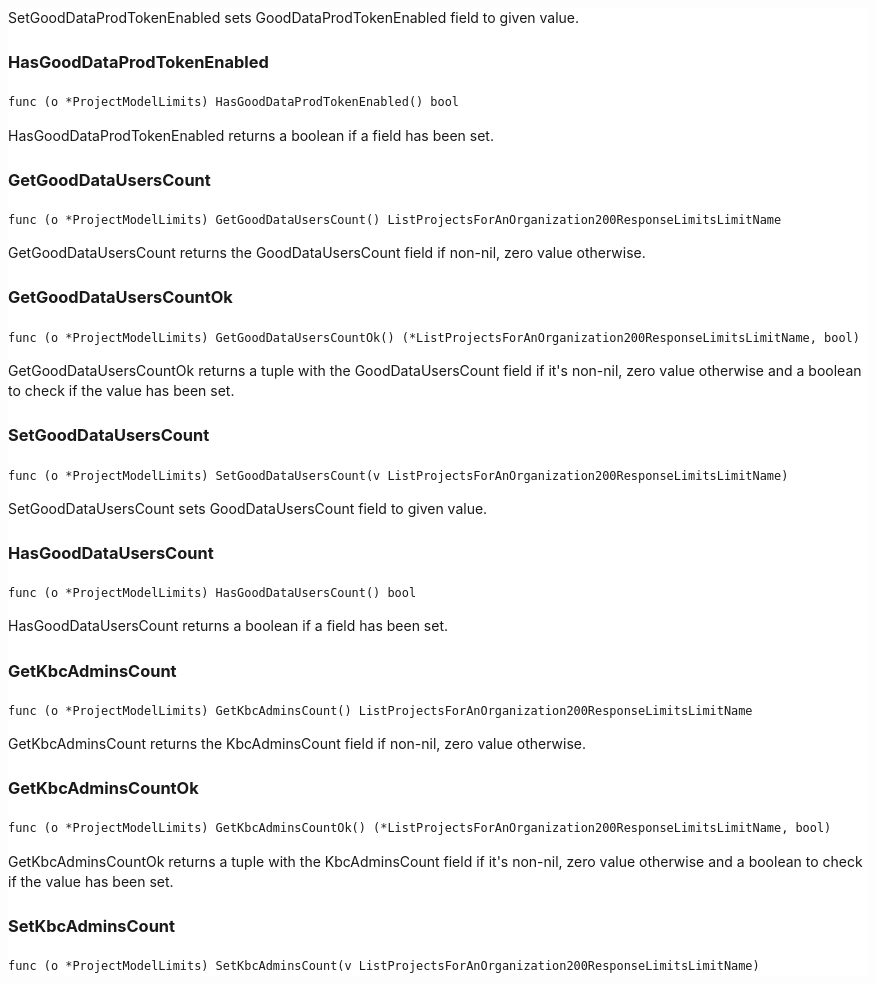 SetGoodDataProdTokenEnabled sets GoodDataProdTokenEnabled field to given value.

### HasGoodDataProdTokenEnabled

`func (o *ProjectModelLimits) HasGoodDataProdTokenEnabled() bool`

HasGoodDataProdTokenEnabled returns a boolean if a field has been set.

### GetGoodDataUsersCount

`func (o *ProjectModelLimits) GetGoodDataUsersCount() ListProjectsForAnOrganization200ResponseLimitsLimitName`

GetGoodDataUsersCount returns the GoodDataUsersCount field if non-nil, zero value otherwise.

### GetGoodDataUsersCountOk

`func (o *ProjectModelLimits) GetGoodDataUsersCountOk() (*ListProjectsForAnOrganization200ResponseLimitsLimitName, bool)`

GetGoodDataUsersCountOk returns a tuple with the GoodDataUsersCount field if it's non-nil, zero value otherwise
and a boolean to check if the value has been set.

### SetGoodDataUsersCount

`func (o *ProjectModelLimits) SetGoodDataUsersCount(v ListProjectsForAnOrganization200ResponseLimitsLimitName)`

SetGoodDataUsersCount sets GoodDataUsersCount field to given value.

### HasGoodDataUsersCount

`func (o *ProjectModelLimits) HasGoodDataUsersCount() bool`

HasGoodDataUsersCount returns a boolean if a field has been set.

### GetKbcAdminsCount

`func (o *ProjectModelLimits) GetKbcAdminsCount() ListProjectsForAnOrganization200ResponseLimitsLimitName`

GetKbcAdminsCount returns the KbcAdminsCount field if non-nil, zero value otherwise.

### GetKbcAdminsCountOk

`func (o *ProjectModelLimits) GetKbcAdminsCountOk() (*ListProjectsForAnOrganization200ResponseLimitsLimitName, bool)`

GetKbcAdminsCountOk returns a tuple with the KbcAdminsCount field if it's non-nil, zero value otherwise
and a boolean to check if the value has been set.

### SetKbcAdminsCount

`func (o *ProjectModelLimits) SetKbcAdminsCount(v ListProjectsForAnOrganization200ResponseLimitsLimitName)`

